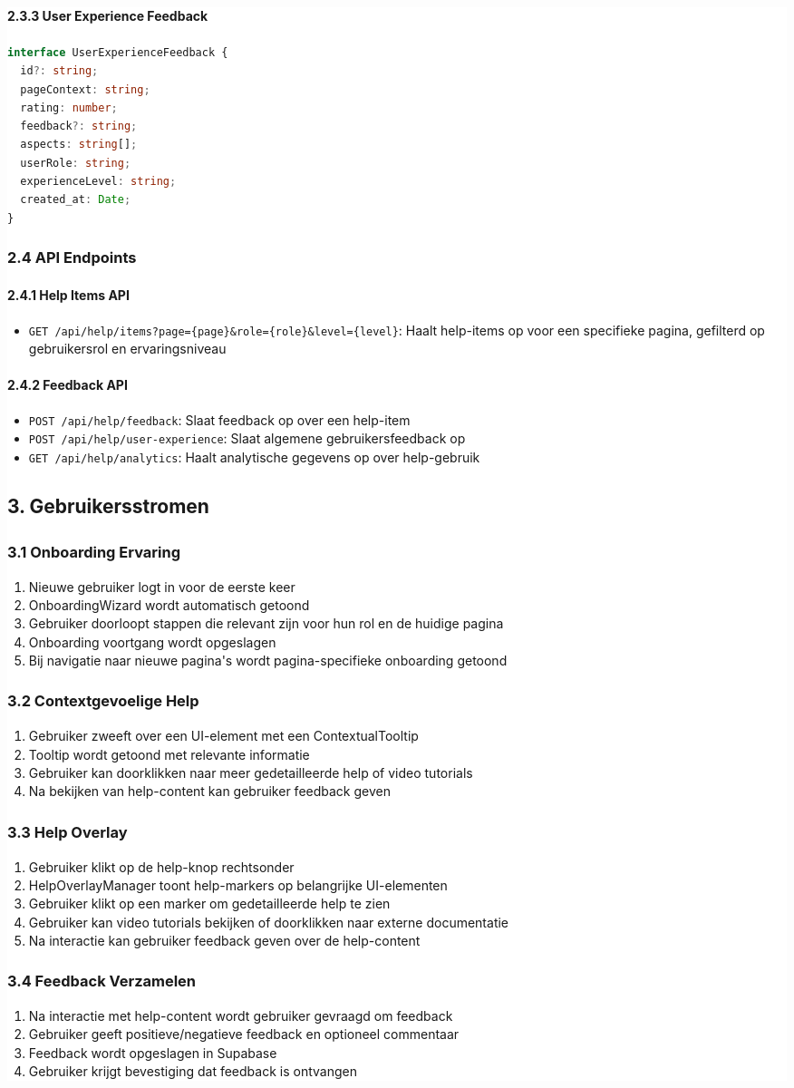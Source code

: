 #### 2.3.3 User Experience Feedback
```typescript
interface UserExperienceFeedback {
  id?: string;
  pageContext: string;
  rating: number;
  feedback?: string;
  aspects: string[];
  userRole: string;
  experienceLevel: string;
  created_at: Date;
}
```

### 2.4 API Endpoints

#### 2.4.1 Help Items API
- `GET /api/help/items?page={page}&role={role}&level={level}`: Haalt help-items op voor een specifieke pagina, gefilterd op gebruikersrol en ervaringsniveau

#### 2.4.2 Feedback API
- `POST /api/help/feedback`: Slaat feedback op over een help-item
- `POST /api/help/user-experience`: Slaat algemene gebruikersfeedback op
- `GET /api/help/analytics`: Haalt analytische gegevens op over help-gebruik

## 3. Gebruikersstromen

### 3.1 Onboarding Ervaring
1. Nieuwe gebruiker logt in voor de eerste keer
2. OnboardingWizard wordt automatisch getoond
3. Gebruiker doorloopt stappen die relevant zijn voor hun rol en de huidige pagina
4. Onboarding voortgang wordt opgeslagen
5. Bij navigatie naar nieuwe pagina's wordt pagina-specifieke onboarding getoond

### 3.2 Contextgevoelige Help
1. Gebruiker zweeft over een UI-element met een ContextualTooltip
2. Tooltip wordt getoond met relevante informatie
3. Gebruiker kan doorklikken naar meer gedetailleerde help of video tutorials
4. Na bekijken van help-content kan gebruiker feedback geven

### 3.3 Help Overlay
1. Gebruiker klikt op de help-knop rechtsonder
2. HelpOverlayManager toont help-markers op belangrijke UI-elementen
3. Gebruiker klikt op een marker om gedetailleerde help te zien
4. Gebruiker kan video tutorials bekijken of doorklikken naar externe documentatie
5. Na interactie kan gebruiker feedback geven over de help-content

### 3.4 Feedback Verzamelen
1. Na interactie met help-content wordt gebruiker gevraagd om feedback
2. Gebruiker geeft positieve/negatieve feedback en optioneel commentaar
3. Feedback wordt opgeslagen in Supabase
4. Gebruiker krijgt bevestiging dat feedback is ontvangen
